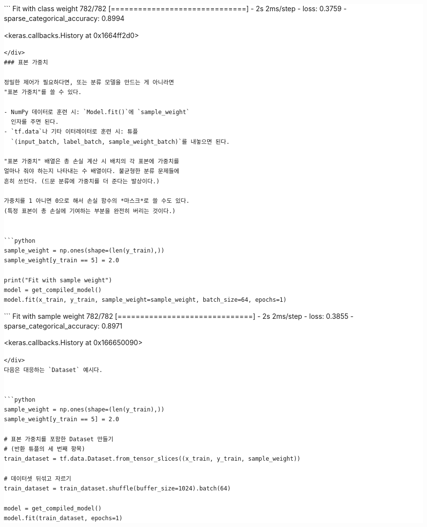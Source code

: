 <div class="k-default-codeblock">
```
Fit with class weight
782/782 [==============================] - 2s 2ms/step - loss: 0.3759 - sparse_categorical_accuracy: 0.8994

<keras.callbacks.History at 0x1664ff2d0>

```
</div>
### 표본 가중치

정밀한 제어가 필요하다면, 또는 분류 모델을 만드는 게 아니라면
"표본 가중치"를 쓸 수 있다.

- NumPy 데이터로 훈련 시: `Model.fit()`에 `sample_weight`
  인자를 주면 된다.
- `tf.data`나 기타 이터레이터로 훈련 시: 튜플
  `(input_batch, label_batch, sample_weight_batch)`를 내놓으면 된다.

"표본 가중치" 배열은 총 손실 계산 시 배치의 각 표본에 가중치를
얼마나 줘야 하는지 나타내는 수 배열이다. 불균형한 분류 문제들에
흔히 쓰인다. (드문 분류에 가중치를 더 준다는 발상이다.)

가중치를 1 아니면 0으로 해서 손실 함수의 *마스크*로 쓸 수도 있다.
(특정 표본이 총 손실에 기여하는 부분을 완전히 버리는 것이다.)


```python
sample_weight = np.ones(shape=(len(y_train),))
sample_weight[y_train == 5] = 2.0

print("Fit with sample weight")
model = get_compiled_model()
model.fit(x_train, y_train, sample_weight=sample_weight, batch_size=64, epochs=1)
```

<div class="k-default-codeblock">
```
Fit with sample weight
782/782 [==============================] - 2s 2ms/step - loss: 0.3855 - sparse_categorical_accuracy: 0.8971

<keras.callbacks.History at 0x166650090>

```
</div>
다음은 대응하는 `Dataset` 예시다.


```python
sample_weight = np.ones(shape=(len(y_train),))
sample_weight[y_train == 5] = 2.0

# 표본 가중치를 포함한 Dataset 만들기
# (반환 튜플의 세 번째 항목)
train_dataset = tf.data.Dataset.from_tensor_slices((x_train, y_train, sample_weight))

# 데이터셋 뒤섞고 자르기
train_dataset = train_dataset.shuffle(buffer_size=1024).batch(64)

model = get_compiled_model()
model.fit(train_dataset, epochs=1)
```
